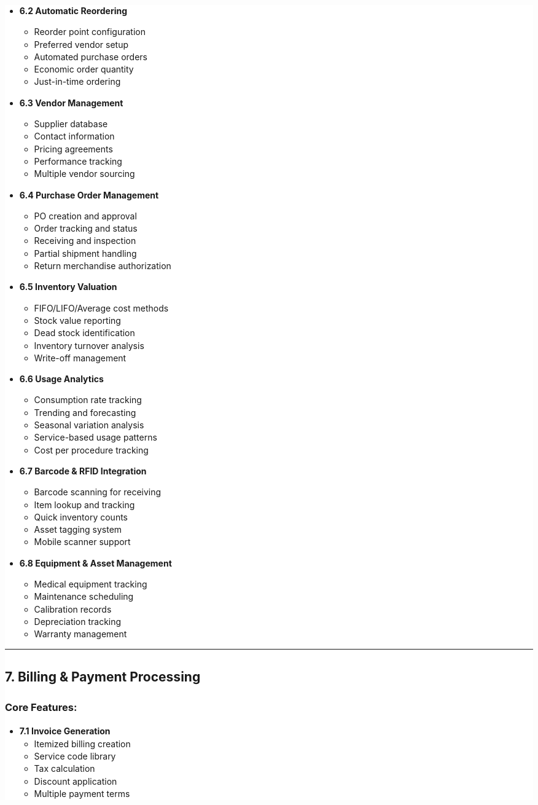 - **6.2 Automatic Reordering**
  - Reorder point configuration
  - Preferred vendor setup
  - Automated purchase orders
  - Economic order quantity
  - Just-in-time ordering

- **6.3 Vendor Management**
  - Supplier database
  - Contact information
  - Pricing agreements
  - Performance tracking
  - Multiple vendor sourcing

- **6.4 Purchase Order Management**
  - PO creation and approval
  - Order tracking and status
  - Receiving and inspection
  - Partial shipment handling
  - Return merchandise authorization

- **6.5 Inventory Valuation**
  - FIFO/LIFO/Average cost methods
  - Stock value reporting
  - Dead stock identification
  - Inventory turnover analysis
  - Write-off management

- **6.6 Usage Analytics**
  - Consumption rate tracking
  - Trending and forecasting
  - Seasonal variation analysis
  - Service-based usage patterns
  - Cost per procedure tracking

- **6.7 Barcode & RFID Integration**
  - Barcode scanning for receiving
  - Item lookup and tracking
  - Quick inventory counts
  - Asset tagging system
  - Mobile scanner support

- **6.8 Equipment & Asset Management**
  - Medical equipment tracking
  - Maintenance scheduling
  - Calibration records
  - Depreciation tracking
  - Warranty management

---

## 7. Billing & Payment Processing

### Core Features:
- **7.1 Invoice Generation**
  - Itemized billing creation
  - Service code library
  - Tax calculation
  - Discount application
  - Multiple payment terms
